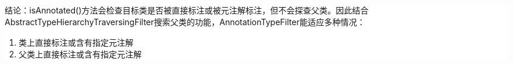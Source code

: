 结论：isAnnotated()方法会检查目标类是否被直接标注或被元注解标注，但不会探查父类。因此结合 AbstractTypeHierarchyTraversingFilter搜索父类的功能，AnnotationTypeFilter能适应多种情况：
1. 类上直接标注或含有指定元注解
2. 父类上直接标注或含有指定元注解


[1]: https://dzone.com/articles/what-are-meta-annotations-in-java
[2]: https://docs.oracle.com/javase/specs/jls/se11/html/jls-9.html#jls-9.6
